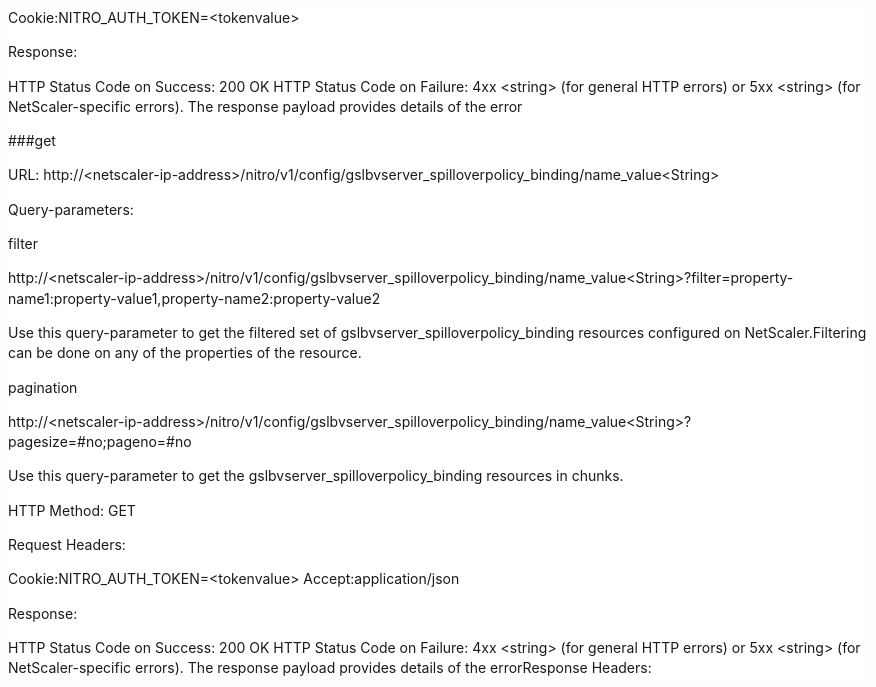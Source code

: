 

Cookie:NITRO_AUTH_TOKEN=&lt;tokenvalue&gt;



Response:

HTTP Status Code on Success: 200 OK
HTTP Status Code on Failure: 4xx &lt;string&gt; (for general HTTP errors) or 5xx &lt;string&gt; (for NetScaler-specific errors). The response payload provides details of the error





###get







URL: http://&lt;netscaler-ip-address&gt;/nitro/v1/config/gslbvserver_spilloverpolicy_binding/name_value&lt;String&gt;

Query-parameters:

filter

http://&lt;netscaler-ip-address&gt;/nitro/v1/config/gslbvserver_spilloverpolicy_binding/name_value&lt;String&gt;?filter=property-name1:property-value1,property-name2:property-value2

Use this query-parameter to get the filtered set of gslbvserver_spilloverpolicy_binding resources configured on NetScaler.Filtering can be done on any of the properties of the resource.





pagination

http://&lt;netscaler-ip-address&gt;/nitro/v1/config/gslbvserver_spilloverpolicy_binding/name_value&lt;String&gt;?pagesize=#no;pageno=#no

Use this query-parameter to get the gslbvserver_spilloverpolicy_binding resources in chunks.







HTTP Method: GET

Request Headers:



Cookie:NITRO_AUTH_TOKEN=&lt;tokenvalue&gt;
Accept:application/json



Response:

HTTP Status Code on Success: 200 OK
HTTP Status Code on Failure: 4xx &lt;string&gt; (for general HTTP errors) or 5xx &lt;string&gt; (for NetScaler-specific errors). The response payload provides details of the errorResponse Headers:
